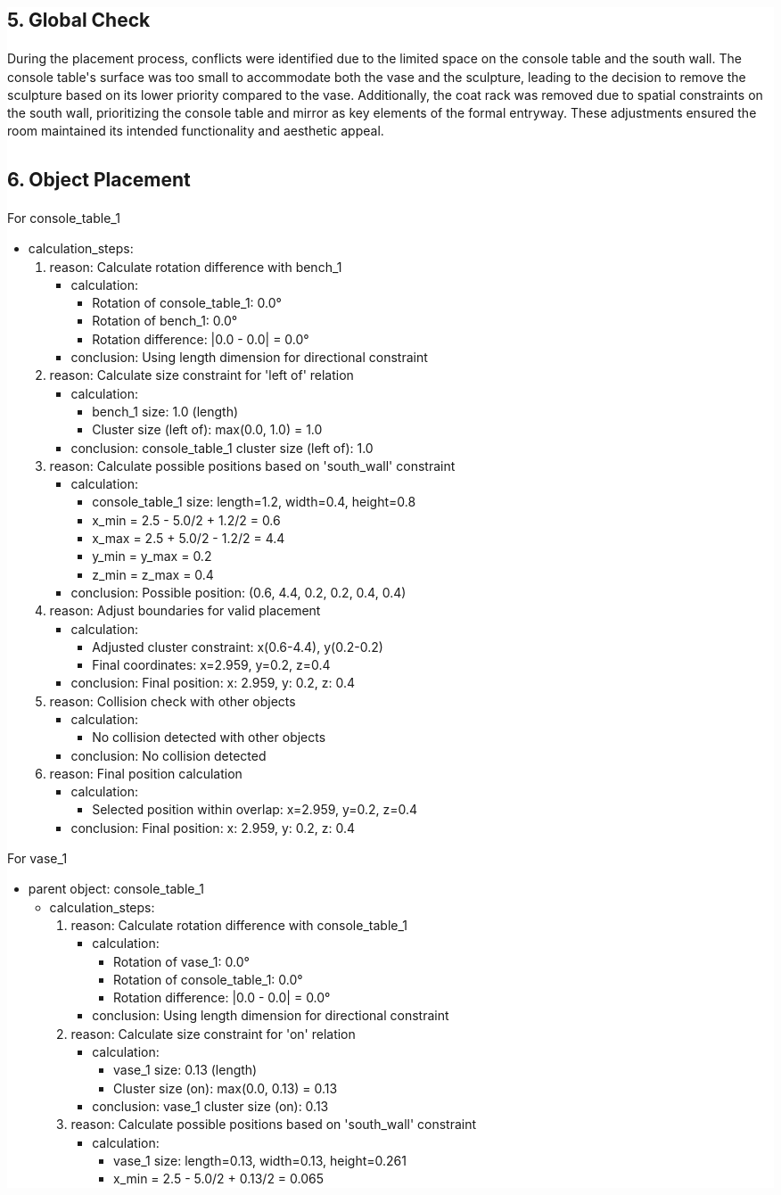 ## 5. Global Check
During the placement process, conflicts were identified due to the limited space on the console table and the south wall. The console table's surface was too small to accommodate both the vase and the sculpture, leading to the decision to remove the sculpture based on its lower priority compared to the vase. Additionally, the coat rack was removed due to spatial constraints on the south wall, prioritizing the console table and mirror as key elements of the formal entryway. These adjustments ensured the room maintained its intended functionality and aesthetic appeal.

## 6. Object Placement
For console_table_1
- calculation_steps:
    1. reason: Calculate rotation difference with bench_1
        - calculation:
            - Rotation of console_table_1: 0.0°
            - Rotation of bench_1: 0.0°
            - Rotation difference: |0.0 - 0.0| = 0.0°
        - conclusion: Using length dimension for directional constraint
    2. reason: Calculate size constraint for 'left of' relation
        - calculation:
            - bench_1 size: 1.0 (length)
            - Cluster size (left of): max(0.0, 1.0) = 1.0
        - conclusion: console_table_1 cluster size (left of): 1.0
    3. reason: Calculate possible positions based on 'south_wall' constraint
        - calculation:
            - console_table_1 size: length=1.2, width=0.4, height=0.8
            - x_min = 2.5 - 5.0/2 + 1.2/2 = 0.6
            - x_max = 2.5 + 5.0/2 - 1.2/2 = 4.4
            - y_min = y_max = 0.2
            - z_min = z_max = 0.4
        - conclusion: Possible position: (0.6, 4.4, 0.2, 0.2, 0.4, 0.4)
    4. reason: Adjust boundaries for valid placement
        - calculation:
            - Adjusted cluster constraint: x(0.6-4.4), y(0.2-0.2)
            - Final coordinates: x=2.959, y=0.2, z=0.4
        - conclusion: Final position: x: 2.959, y: 0.2, z: 0.4
    5. reason: Collision check with other objects
        - calculation:
            - No collision detected with other objects
        - conclusion: No collision detected
    6. reason: Final position calculation
        - calculation:
            - Selected position within overlap: x=2.959, y=0.2, z=0.4
        - conclusion: Final position: x: 2.959, y: 0.2, z: 0.4

For vase_1
- parent object: console_table_1
    - calculation_steps:
        1. reason: Calculate rotation difference with console_table_1
            - calculation:
                - Rotation of vase_1: 0.0°
                - Rotation of console_table_1: 0.0°
                - Rotation difference: |0.0 - 0.0| = 0.0°
            - conclusion: Using length dimension for directional constraint
        2. reason: Calculate size constraint for 'on' relation
            - calculation:
                - vase_1 size: 0.13 (length)
                - Cluster size (on): max(0.0, 0.13) = 0.13
            - conclusion: vase_1 cluster size (on): 0.13
        3. reason: Calculate possible positions based on 'south_wall' constraint
            - calculation:
                - vase_1 size: length=0.13, width=0.13, height=0.261
                - x_min = 2.5 - 5.0/2 + 0.13/2 = 0.065